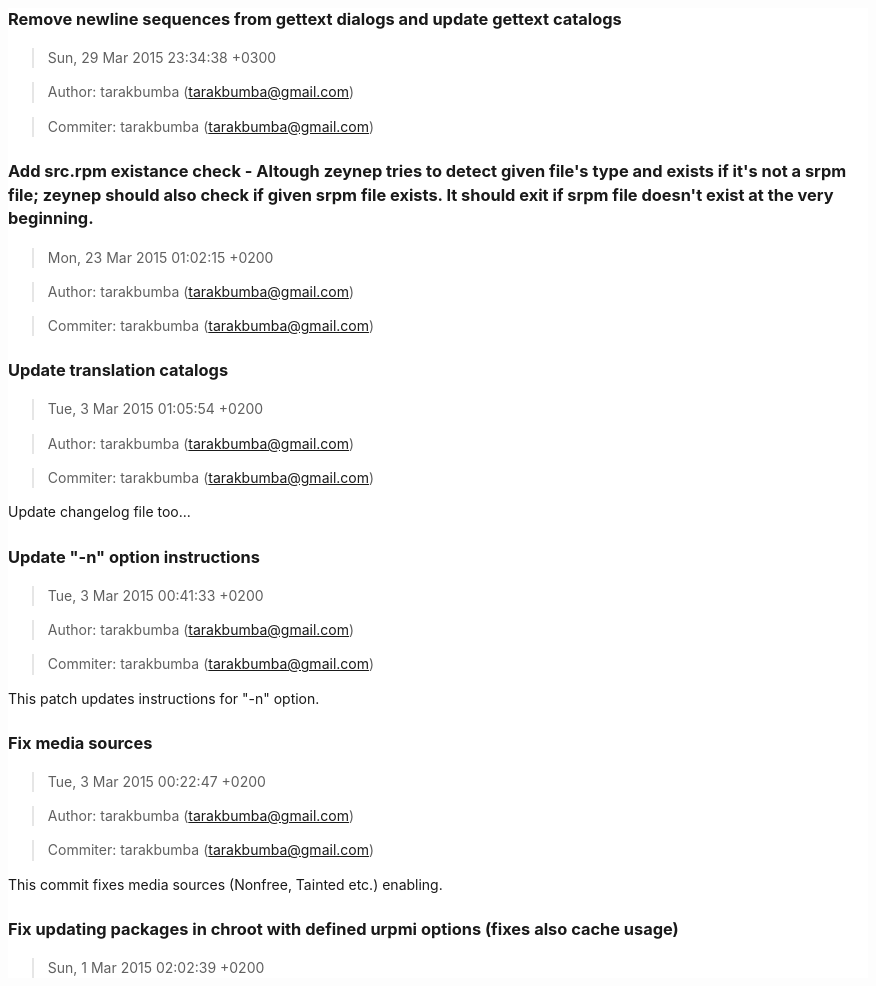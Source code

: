 ### Remove newline sequences from gettext dialogs and update gettext catalogs
>Sun, 29 Mar 2015 23:34:38 +0300

>Author: tarakbumba (tarakbumba@gmail.com)

>Commiter: tarakbumba (tarakbumba@gmail.com)




### Add src.rpm existance check - Altough zeynep tries to detect given file's type and exists if it's not a srpm file; zeynep should also check if given srpm file exists. It should exit if srpm file doesn't exist at the very beginning.
>Mon, 23 Mar 2015 01:02:15 +0200

>Author: tarakbumba (tarakbumba@gmail.com)

>Commiter: tarakbumba (tarakbumba@gmail.com)




### Update translation catalogs
>Tue, 3 Mar 2015 01:05:54 +0200

>Author: tarakbumba (tarakbumba@gmail.com)

>Commiter: tarakbumba (tarakbumba@gmail.com)

Update changelog file too...



### Update "-n" option instructions
>Tue, 3 Mar 2015 00:41:33 +0200

>Author: tarakbumba (tarakbumba@gmail.com)

>Commiter: tarakbumba (tarakbumba@gmail.com)

This patch updates instructions for "-n" option.



### Fix media sources
>Tue, 3 Mar 2015 00:22:47 +0200

>Author: tarakbumba (tarakbumba@gmail.com)

>Commiter: tarakbumba (tarakbumba@gmail.com)

This commit fixes media sources (Nonfree, Tainted etc.) enabling.



### Fix updating packages in chroot with defined urpmi options (fixes also cache usage)
>Sun, 1 Mar 2015 02:02:39 +0200
